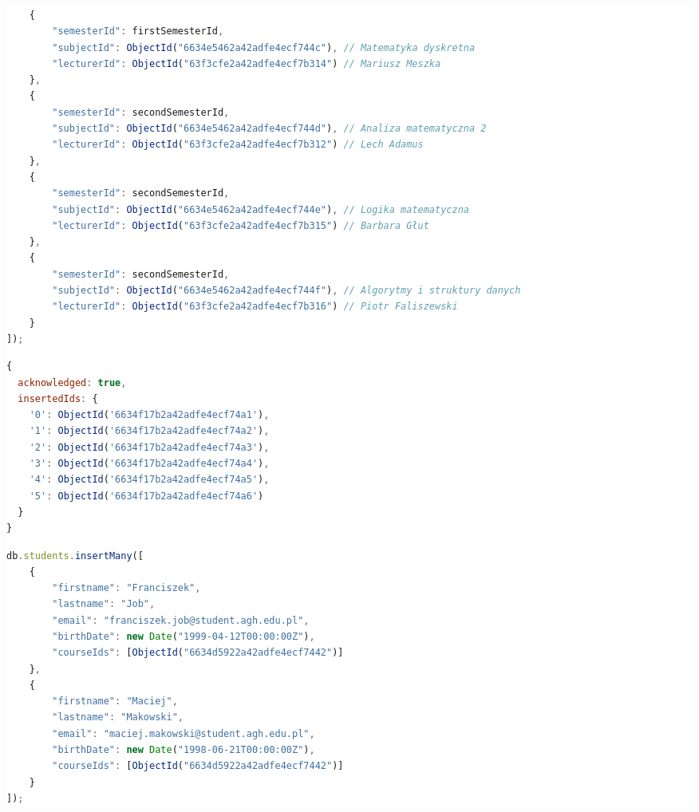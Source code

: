 ```js
    {
        "semesterId": firstSemesterId,
        "subjectId": ObjectId("6634e5462a42adfe4ecf744c"), // Matematyka dyskretna
        "lecturerId": ObjectId("63f3cfe2a42adfe4ecf7b314") // Mariusz Meszka
    },
    {
        "semesterId": secondSemesterId,
        "subjectId": ObjectId("6634e5462a42adfe4ecf744d"), // Analiza matematyczna 2
        "lecturerId": ObjectId("63f3cfe2a42adfe4ecf7b312") // Lech Adamus
    },
    {
        "semesterId": secondSemesterId,
        "subjectId": ObjectId("6634e5462a42adfe4ecf744e"), // Logika matematyczna
        "lecturerId": ObjectId("63f3cfe2a42adfe4ecf7b315") // Barbara Głut
    },
    {
        "semesterId": secondSemesterId,
        "subjectId": ObjectId("6634e5462a42adfe4ecf744f"), // Algorytmy i struktury danych
        "lecturerId": ObjectId("63f3cfe2a42adfe4ecf7b316") // Piotr Faliszewski
    }
]);

```

```js
{
  acknowledged: true,
  insertedIds: {
    '0': ObjectId('6634f17b2a42adfe4ecf74a1'),
    '1': ObjectId('6634f17b2a42adfe4ecf74a2'),
    '2': ObjectId('6634f17b2a42adfe4ecf74a3'),
    '3': ObjectId('6634f17b2a42adfe4ecf74a4'),
    '4': ObjectId('6634f17b2a42adfe4ecf74a5'),
    '5': ObjectId('6634f17b2a42adfe4ecf74a6')
  }
}
```



```js
db.students.insertMany([
    {
        "firstname": "Franciszek",
        "lastname": "Job",
        "email": "franciszek.job@student.agh.edu.pl",
        "birthDate": new Date("1999-04-12T00:00:00Z"),
        "courseIds": [ObjectId("6634d5922a42adfe4ecf7442")]
    },
    {
        "firstname": "Maciej",
        "lastname": "Makowski",
        "email": "maciej.makowski@student.agh.edu.pl",
        "birthDate": new Date("1998-06-21T00:00:00Z"),
        "courseIds": [ObjectId("6634d5922a42adfe4ecf7442")]
    }
]);

```
